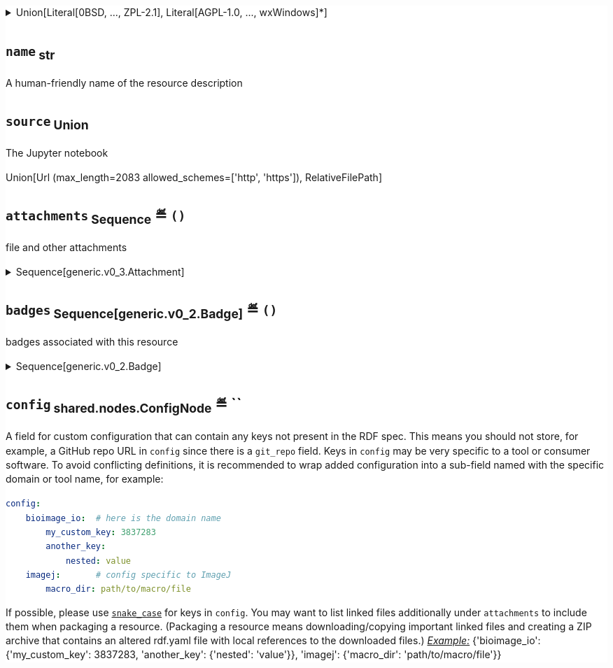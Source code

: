 <details><summary>Union[Literal[0BSD, ..., ZPL-2.1], Literal[AGPL-1.0, ..., wxWindows]*]

</summary></details>

## `name`<sub> str</sub>
A human-friendly name of the resource description



## `source`<sub> Union</sub>
The Jupyter notebook


Union[Url (max_length=2083 allowed_schemes=['http', 'https']), RelativeFilePath]

## `attachments`<sub> Sequence</sub> ≝ `()`
file and other attachments

<details><summary>Sequence[generic.v0_3.Attachment]

</summary></details>

## `badges`<sub> Sequence[generic.v0_2.Badge]</sub> ≝ `()`
badges associated with this resource

<details><summary>Sequence[generic.v0_2.Badge]

</summary></details>

## `config`<sub> shared.nodes.ConfigNode</sub> ≝ ``
A field for custom configuration that can contain any keys not present in the RDF spec.
This means you should not store, for example, a GitHub repo URL in `config` since there is a `git_repo` field.
Keys in `config` may be very specific to a tool or consumer software. To avoid conflicting definitions,
it is recommended to wrap added configuration into a sub-field named with the specific domain or tool name,
for example:
```yaml
config:
    bioimage_io:  # here is the domain name
        my_custom_key: 3837283
        another_key:
            nested: value
    imagej:       # config specific to ImageJ
        macro_dir: path/to/macro/file
```
If possible, please use [`snake_case`](https://en.wikipedia.org/wiki/Snake_case) for keys in `config`.
You may want to list linked files additionally under `attachments` to include them when packaging a resource.
(Packaging a resource means downloading/copying important linked files and creating a ZIP archive that contains
an altered rdf.yaml file with local references to the downloaded files.)
[*Example:*](#config) {'bioimage_io': {'my_custom_key': 3837283, 'another_key': {'nested': 'value'}}, 'imagej': {'macro_dir': 'path/to/macro/file'}}
